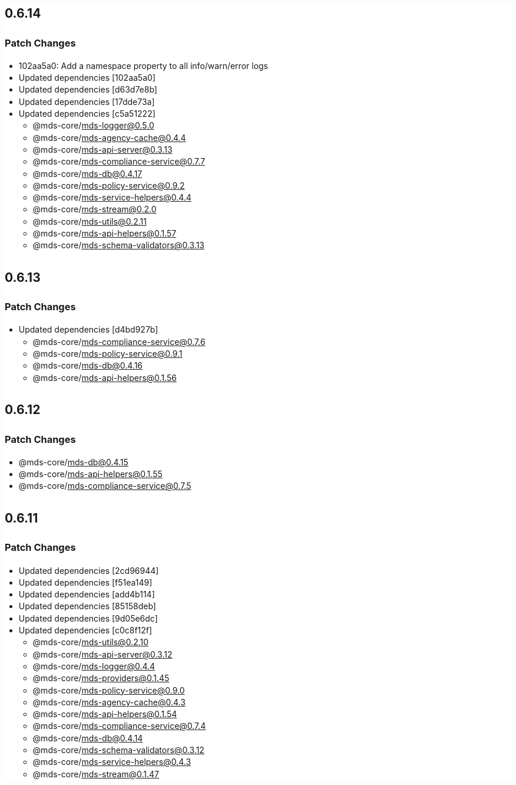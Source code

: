 ## 0.6.14

### Patch Changes

- 102aa5a0: Add a namespace property to all info/warn/error logs
- Updated dependencies [102aa5a0]
- Updated dependencies [d63d7e8b]
- Updated dependencies [17dde73a]
- Updated dependencies [c5a51222]
  - @mds-core/mds-logger@0.5.0
  - @mds-core/mds-agency-cache@0.4.4
  - @mds-core/mds-api-server@0.3.13
  - @mds-core/mds-compliance-service@0.7.7
  - @mds-core/mds-db@0.4.17
  - @mds-core/mds-policy-service@0.9.2
  - @mds-core/mds-service-helpers@0.4.4
  - @mds-core/mds-stream@0.2.0
  - @mds-core/mds-utils@0.2.11
  - @mds-core/mds-api-helpers@0.1.57
  - @mds-core/mds-schema-validators@0.3.13

## 0.6.13

### Patch Changes

- Updated dependencies [d4bd927b]
  - @mds-core/mds-compliance-service@0.7.6
  - @mds-core/mds-policy-service@0.9.1
  - @mds-core/mds-db@0.4.16
  - @mds-core/mds-api-helpers@0.1.56

## 0.6.12

### Patch Changes

- @mds-core/mds-db@0.4.15
- @mds-core/mds-api-helpers@0.1.55
- @mds-core/mds-compliance-service@0.7.5

## 0.6.11

### Patch Changes

- Updated dependencies [2cd96944]
- Updated dependencies [f51ea149]
- Updated dependencies [add4b114]
- Updated dependencies [85158deb]
- Updated dependencies [9d05e6dc]
- Updated dependencies [c0c8f12f]
  - @mds-core/mds-utils@0.2.10
  - @mds-core/mds-api-server@0.3.12
  - @mds-core/mds-logger@0.4.4
  - @mds-core/mds-providers@0.1.45
  - @mds-core/mds-policy-service@0.9.0
  - @mds-core/mds-agency-cache@0.4.3
  - @mds-core/mds-api-helpers@0.1.54
  - @mds-core/mds-compliance-service@0.7.4
  - @mds-core/mds-db@0.4.14
  - @mds-core/mds-schema-validators@0.3.12
  - @mds-core/mds-service-helpers@0.4.3
  - @mds-core/mds-stream@0.1.47
